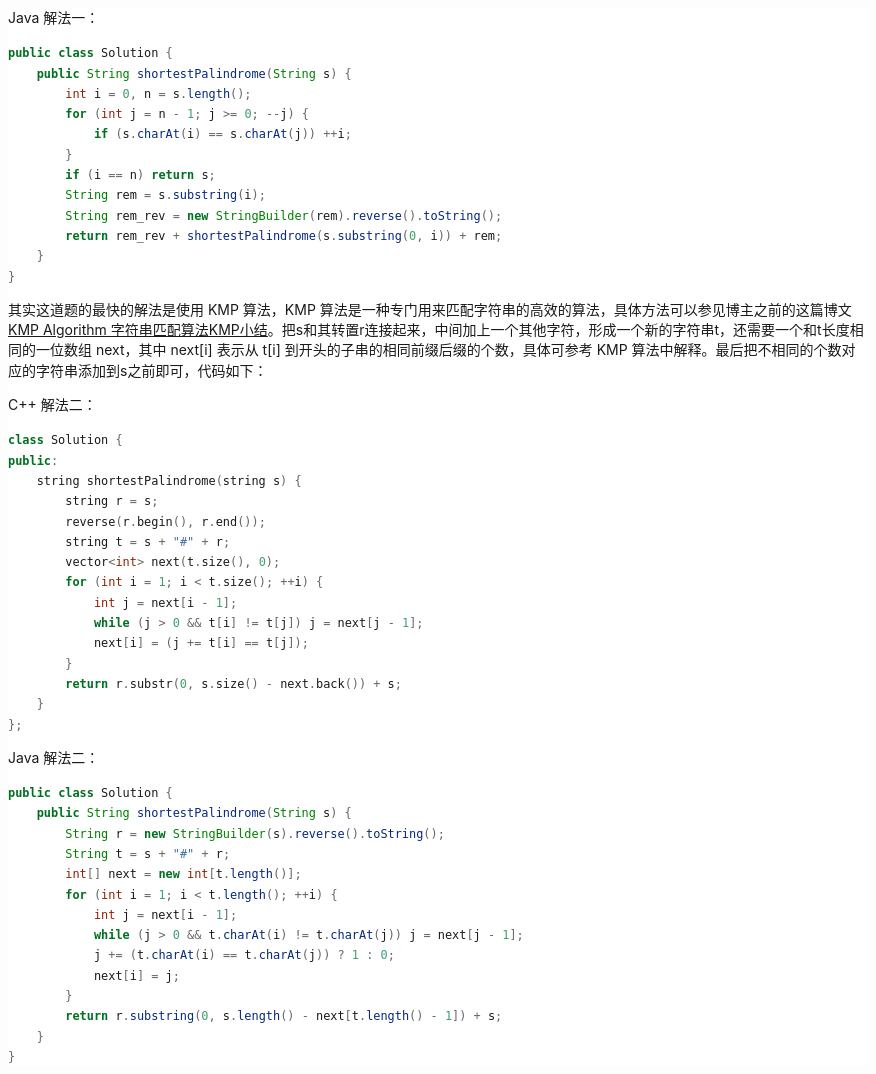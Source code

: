 Java 解法一：

```Java
public class Solution {
    public String shortestPalindrome(String s) {
        int i = 0, n = s.length();
        for (int j = n - 1; j >= 0; --j) {
            if (s.charAt(i) == s.charAt(j)) ++i;
        }
        if (i == n) return s;
        String rem = s.substring(i);
        String rem_rev = new StringBuilder(rem).reverse().toString();
        return rem_rev + shortestPalindrome(s.substring(0, i)) + rem;
    }
}
```

其实这道题的最快的解法是使用 KMP 算法，KMP 算法是一种专门用来匹配字符串的高效的算法，具体方法可以参见博主之前的这篇博文 [KMP Algorithm 字符串匹配算法KMP小结](https://www.cnblogs.com/grandyang/p/6992403.html)。把s和其转置r连接起来，中间加上一个其他字符，形成一个新的字符串t，还需要一个和t长度相同的一位数组 next，其中 next[i] 表示从 t[i] 到开头的子串的相同前缀后缀的个数，具体可参考 KMP 算法中解释。最后把不相同的个数对应的字符串添加到s之前即可，代码如下： 

C++ 解法二：

```C++
class Solution {
public:
    string shortestPalindrome(string s) {
        string r = s;
        reverse(r.begin(), r.end());
        string t = s + "#" + r;
        vector<int> next(t.size(), 0);
        for (int i = 1; i < t.size(); ++i) {
            int j = next[i - 1];
            while (j > 0 && t[i] != t[j]) j = next[j - 1];
            next[i] = (j += t[i] == t[j]);
        }
        return r.substr(0, s.size() - next.back()) + s;
    }
};
```

Java 解法二：

```Java
public class Solution {
    public String shortestPalindrome(String s) {
        String r = new StringBuilder(s).reverse().toString();
        String t = s + "#" + r;
        int[] next = new int[t.length()];
        for (int i = 1; i < t.length(); ++i) {
            int j = next[i - 1];
            while (j > 0 && t.charAt(i) != t.charAt(j)) j = next[j - 1];
            j += (t.charAt(i) == t.charAt(j)) ? 1 : 0;
            next[i] = j;
        }
        return r.substring(0, s.length() - next[t.length() - 1]) + s;
    }
}
```
